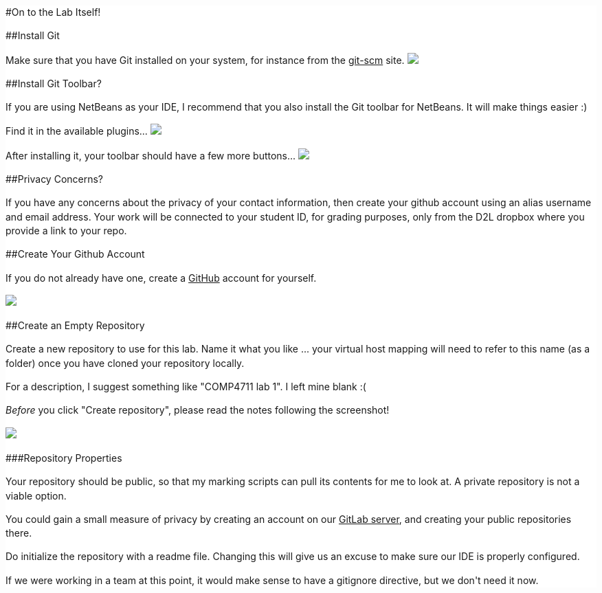 #On to the Lab Itself!


##Install Git

Make sure that you have Git installed on your system, for instance from the [git-scm](http://git-scm.com/downloads) site.
<img class="scale" src="/pix/labs/1/1-1b.png"/>

##Install Git Toolbar?

If you are using NetBeans as your IDE, I recommend that you also install the Git toolbar for NetBeans. It will make things easier :)

Find it in the available plugins...
<img class="scale" src="/pix/labs/1/1-1c.png"/>

After installing it, your toolbar should have a few more buttons...
<img class="scale" src="/pix/labs/1/1-1d.png"/>

##Privacy Concerns?

If you have any concerns about the privacy of your contact information, then create your github account using an alias username and email address.
Your work will be connected to your student ID, for grading purposes, only from the D2L dropbox where you provide a link to your repo.

##Create Your Github Account

If you do not already have one, create a [GitHub](http://github.com) account for yourself.

<img class="scale" src="/pix/labs/1/1-0.png"/>

##Create an Empty Repository

Create a new repository to use for this lab. Name it what you like ... 
your virtual host mapping will need to refer to this name (as a folder) once you have cloned your repository locally.

For a description, I suggest something like "COMP4711 lab 1". I left mine blank :(

*Before* you click "Create repository", please read the notes following the screenshot!

<img class="scale" src="/pix/labs/1/1-1.png"/>

###Repository Properties

Your repository should be public, so that my marking scripts can pull its contents
for me to look at. A private repository is not a viable option.

You could gain a small measure of privacy by creating an account on our [GitLab server](https://git.cit.bcit.ca),
and creating your public repositories there.

Do initialize the repository with a readme file. Changing this will give us an excuse to make sure our IDE is properly configured.

If we were working in a team at this point, it would make sense to have a gitignore directive, but we don't need it now.
